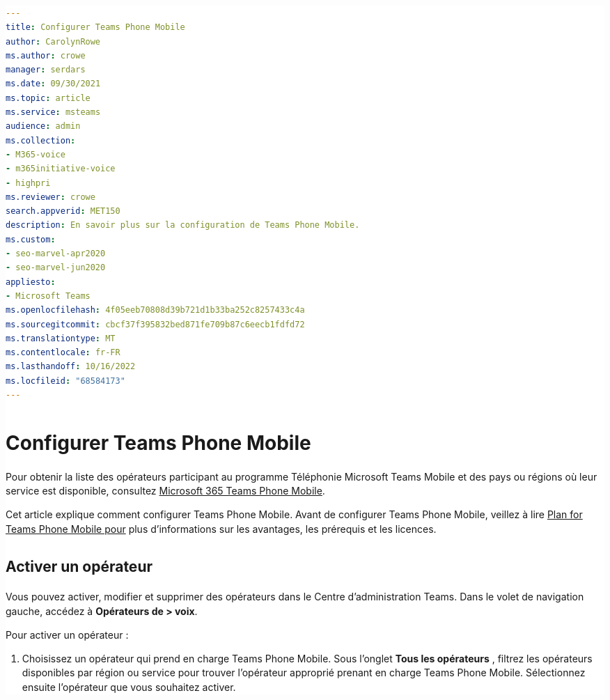 ```yaml
---
title: Configurer Teams Phone Mobile
author: CarolynRowe
ms.author: crowe
manager: serdars
ms.date: 09/30/2021
ms.topic: article
ms.service: msteams
audience: admin
ms.collection:
- M365-voice
- m365initiative-voice
- highpri
ms.reviewer: crowe
search.appverid: MET150
description: En savoir plus sur la configuration de Teams Phone Mobile.
ms.custom:
- seo-marvel-apr2020
- seo-marvel-jun2020
appliesto:
- Microsoft Teams
ms.openlocfilehash: 4f05eeb70808d39b721d1b33ba252c8257433c4a
ms.sourcegitcommit: cbcf37f395832bed871fe709b87c6eecb1fdfd72
ms.translationtype: MT
ms.contentlocale: fr-FR
ms.lasthandoff: 10/16/2022
ms.locfileid: "68584173"
---
```

# <a name="configure-teams-phone-mobile"></a>Configurer Teams Phone Mobile

Pour obtenir la liste des opérateurs participant au programme Téléphonie Microsoft Teams Mobile et des pays ou régions où leur service est disponible, consultez [Microsoft 365 Teams Phone Mobile](https://cloudpartners.transform.microsoft.com/practices/microsoft-365-for-operators/teams-phone-mobile).

Cet article explique comment configurer Teams Phone Mobile. Avant de configurer Teams Phone Mobile, veillez à lire [Plan for Teams Phone Mobile pour](operator-connect-mobile-plan.md) plus d’informations sur les avantages, les prérequis et les licences.

## <a name="enable-an-operator"></a>Activer un opérateur

Vous pouvez activer, modifier et supprimer des opérateurs dans le Centre d’administration Teams. Dans le volet de navigation gauche, accédez à **Opérateurs de > voix**.

Pour activer un opérateur :

1. Choisissez un opérateur qui prend en charge Teams Phone Mobile. Sous l’onglet **Tous les opérateurs** , filtrez les opérateurs disponibles par région ou service pour trouver l’opérateur approprié prenant en charge Teams Phone Mobile. Sélectionnez ensuite l’opérateur que vous souhaitez activer.
